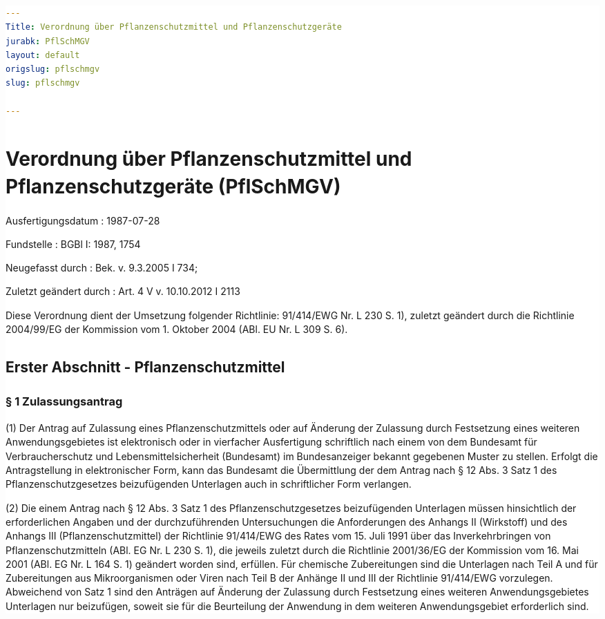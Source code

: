 ```yaml
---
Title: Verordnung über Pflanzenschutzmittel und Pflanzenschutzgeräte
jurabk: PflSchMGV
layout: default
origslug: pflschmgv
slug: pflschmgv

---
```


# Verordnung über Pflanzenschutzmittel und Pflanzenschutzgeräte (PflSchMGV)

Ausfertigungsdatum
:   1987-07-28

Fundstelle
:   BGBl I: 1987, 1754

Neugefasst durch
:   Bek. v. 9.3.2005 I 734;

Zuletzt geändert durch
:   Art. 4 V v. 10.10.2012 I 2113

Diese Verordnung dient der Umsetzung folgender Richtlinie: 91/414/EWG
Nr. L 230 S. 1), zuletzt geändert durch die Richtlinie 2004/99/EG der
Kommission vom 1. Oktober 2004 (ABl. EU Nr. L 309 S. 6).

## Erster Abschnitt - Pflanzenschutzmittel

### § 1 Zulassungsantrag

(1) Der Antrag auf Zulassung eines Pflanzenschutzmittels oder auf
Änderung der Zulassung durch Festsetzung eines weiteren
Anwendungsgebietes ist elektronisch oder in vierfacher Ausfertigung
schriftlich nach einem von dem Bundesamt für Verbraucherschutz und
Lebensmittelsicherheit (Bundesamt) im Bundesanzeiger bekannt gegebenen
Muster zu stellen. Erfolgt die Antragstellung in elektronischer Form,
kann das Bundesamt die Übermittlung der dem Antrag nach § 12 Abs. 3
Satz 1 des Pflanzenschutzgesetzes beizufügenden Unterlagen auch in
schriftlicher Form verlangen.

(2) Die einem Antrag nach § 12 Abs. 3 Satz 1 des
Pflanzenschutzgesetzes beizufügenden Unterlagen müssen hinsichtlich
der erforderlichen Angaben und der durchzuführenden Untersuchungen die
Anforderungen des Anhangs II (Wirkstoff) und des Anhangs III
(Pflanzenschutzmittel) der Richtlinie 91/414/EWG des Rates vom 15.
Juli 1991 über das Inverkehrbringen von Pflanzenschutzmitteln (ABl. EG
Nr. L 230 S. 1), die jeweils zuletzt durch die Richtlinie 2001/36/EG
der Kommission vom 16. Mai 2001 (ABl. EG Nr. L 164 S. 1) geändert
worden sind, erfüllen. Für chemische Zubereitungen sind die Unterlagen
nach Teil A und für Zubereitungen aus Mikroorganismen oder Viren nach
Teil B der Anhänge II und III der Richtlinie 91/414/EWG vorzulegen.
Abweichend von Satz 1 sind den Anträgen auf Änderung der Zulassung
durch Festsetzung eines weiteren Anwendungsgebietes Unterlagen nur
beizufügen, soweit sie für die Beurteilung der Anwendung in dem
weiteren Anwendungsgebiet erforderlich sind.
